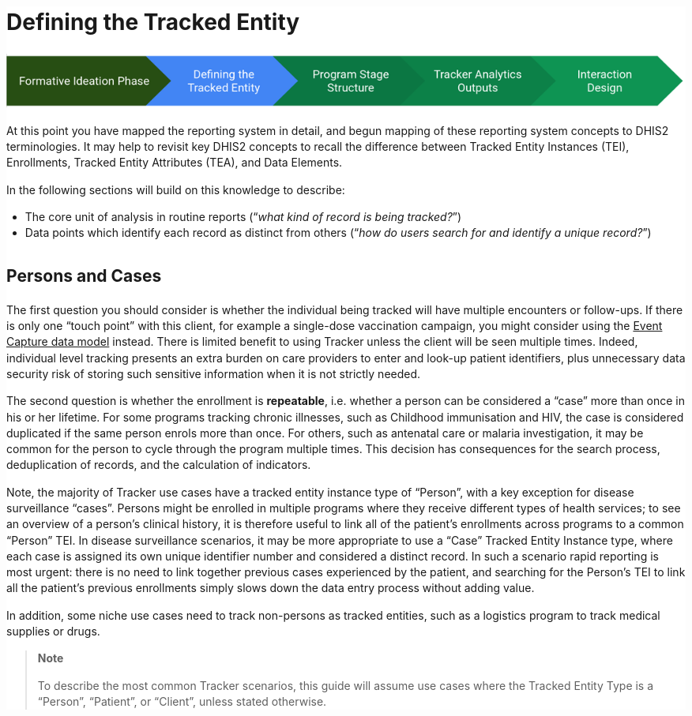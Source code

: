 
# Defining the Tracked Entity
![](resources/images/image43.png "Step2")


At this point you have mapped the reporting system in detail, and begun mapping of these reporting system concepts to DHIS2 terminologies. It may help to revisit key DHIS2 concepts to recall the difference between Tracked Entity Instances (TEI), Enrollments, Tracked Entity Attributes (TEA), and Data Elements.


In the following sections will build on this knowledge to describe:


* The core unit of analysis in routine reports (“*what kind of record is being tracked?*”)
* Data points which identify each record as distinct from others (“*how do users search for and identify a unique record?*”)

## Persons and Cases

The first question you should consider is whether the individual being tracked will have multiple encounters or follow-ups. If there is only one “touch point” with this client, for example a single-dose vaccination campaign, you might consider using the [Event Capture data model](#about_event_capture_app) instead. There is limited benefit to using Tracker unless the client will be seen multiple times. Indeed, individual level tracking presents an extra burden on care providers to enter and look-up patient identifiers, plus unnecessary data security risk of storing such sensitive information when it is not strictly needed.

The second question is whether the enrollment is **repeatable**, i.e. whether a person can be considered a “case” more than once in his or her lifetime. For some programs tracking chronic illnesses, such as Childhood immunisation and HIV, the case is considered duplicated if the same person enrols more than once. For others, such as antenatal care or malaria investigation, it may be common for the person to cycle through the program multiple times. This decision has consequences for the search process, deduplication of records, and the calculation of indicators.

Note, the majority of Tracker use cases have a tracked entity instance type of “Person”, with a key exception for disease surveillance “cases”. Persons might be enrolled in multiple programs where they receive different types of health services; to see an overview of a person’s clinical history, it is therefore useful to link all of the patient’s enrollments across programs to a common “Person” TEI. In disease surveillance scenarios, it may be more appropriate to use a “Case” Tracked Entity Instance type, where each case is assigned its own unique identifier number and considered a distinct record. In such a scenario rapid reporting is most urgent: there is no need to link together previous cases experienced by the patient, and searching for the Person’s TEI to link all the patient’s previous enrollments simply slows down the data entry process without adding value.

In addition, some niche use cases need to track non-persons as tracked entities, such as a logistics program to track medical supplies or drugs.

> **Note**
>
> To describe the most common Tracker scenarios, this guide will assume use cases where the Tracked Entity Type
> is a “Person”, “Patient”, or “Client”, unless stated otherwise.
